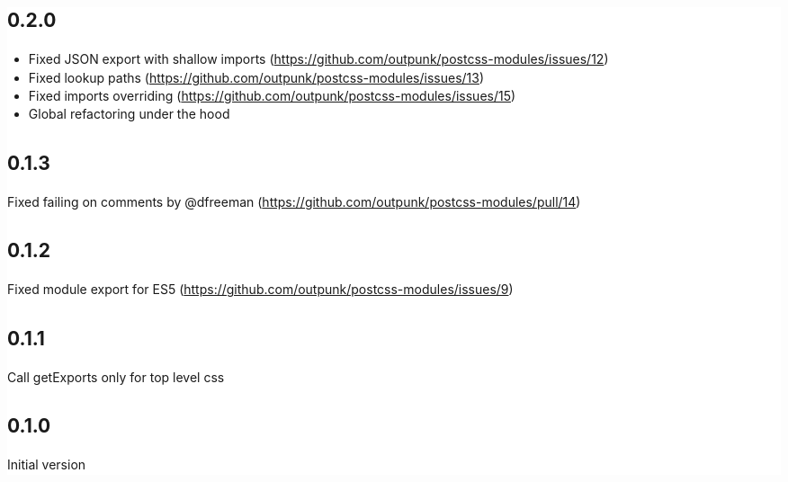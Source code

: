 ## 0.2.0

-   Fixed JSON export with shallow imports (<https://github.com/outpunk/postcss-modules/issues/12>)
-   Fixed lookup paths (<https://github.com/outpunk/postcss-modules/issues/13>)
-   Fixed imports overriding (<https://github.com/outpunk/postcss-modules/issues/15>)
-   Global refactoring under the hood

## 0.1.3

Fixed failing on comments by @dfreeman (<https://github.com/outpunk/postcss-modules/pull/14>)

## 0.1.2

Fixed module export for ES5 (<https://github.com/outpunk/postcss-modules/issues/9>)

## 0.1.1

Call getExports only for top level css

## 0.1.0

Initial version
